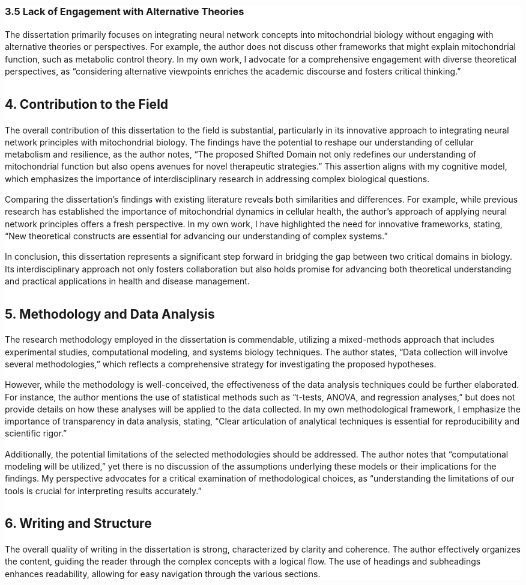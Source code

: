 ### 3.5 Lack of Engagement with Alternative Theories

The dissertation primarily focuses on integrating neural network concepts into mitochondrial biology without engaging with alternative theories or perspectives. For example, the author does not discuss other frameworks that might explain mitochondrial function, such as metabolic control theory. In my own work, I advocate for a comprehensive engagement with diverse theoretical perspectives, as “considering alternative viewpoints enriches the academic discourse and fosters critical thinking.”

## 4. Contribution to the Field

The overall contribution of this dissertation to the field is substantial, particularly in its innovative approach to integrating neural network principles with mitochondrial biology. The findings have the potential to reshape our understanding of cellular metabolism and resilience, as the author notes, “The proposed Shifted Domain not only redefines our understanding of mitochondrial function but also opens avenues for novel therapeutic strategies.” This assertion aligns with my cognitive model, which emphasizes the importance of interdisciplinary research in addressing complex biological questions.

Comparing the dissertation’s findings with existing literature reveals both similarities and differences. For example, while previous research has established the importance of mitochondrial dynamics in cellular health, the author’s approach of applying neural network principles offers a fresh perspective. In my own work, I have highlighted the need for innovative frameworks, stating, “New theoretical constructs are essential for advancing our understanding of complex systems.”

In conclusion, this dissertation represents a significant step forward in bridging the gap between two critical domains in biology. Its interdisciplinary approach not only fosters collaboration but also holds promise for advancing both theoretical understanding and practical applications in health and disease management.

## 5. Methodology and Data Analysis

The research methodology employed in the dissertation is commendable, utilizing a mixed-methods approach that includes experimental studies, computational modeling, and systems biology techniques. The author states, “Data collection will involve several methodologies,” which reflects a comprehensive strategy for investigating the proposed hypotheses. 

However, while the methodology is well-conceived, the effectiveness of the data analysis techniques could be further elaborated. For instance, the author mentions the use of statistical methods such as “t-tests, ANOVA, and regression analyses,” but does not provide details on how these analyses will be applied to the data collected. In my own methodological framework, I emphasize the importance of transparency in data analysis, stating, “Clear articulation of analytical techniques is essential for reproducibility and scientific rigor.”

Additionally, the potential limitations of the selected methodologies should be addressed. The author notes that “computational modeling will be utilized,” yet there is no discussion of the assumptions underlying these models or their implications for the findings. My perspective advocates for a critical examination of methodological choices, as “understanding the limitations of our tools is crucial for interpreting results accurately.”

## 6. Writing and Structure

The overall quality of writing in the dissertation is strong, characterized by clarity and coherence. The author effectively organizes the content, guiding the reader through the complex concepts with a logical flow. The use of headings and subheadings enhances readability, allowing for easy navigation through the various sections.
